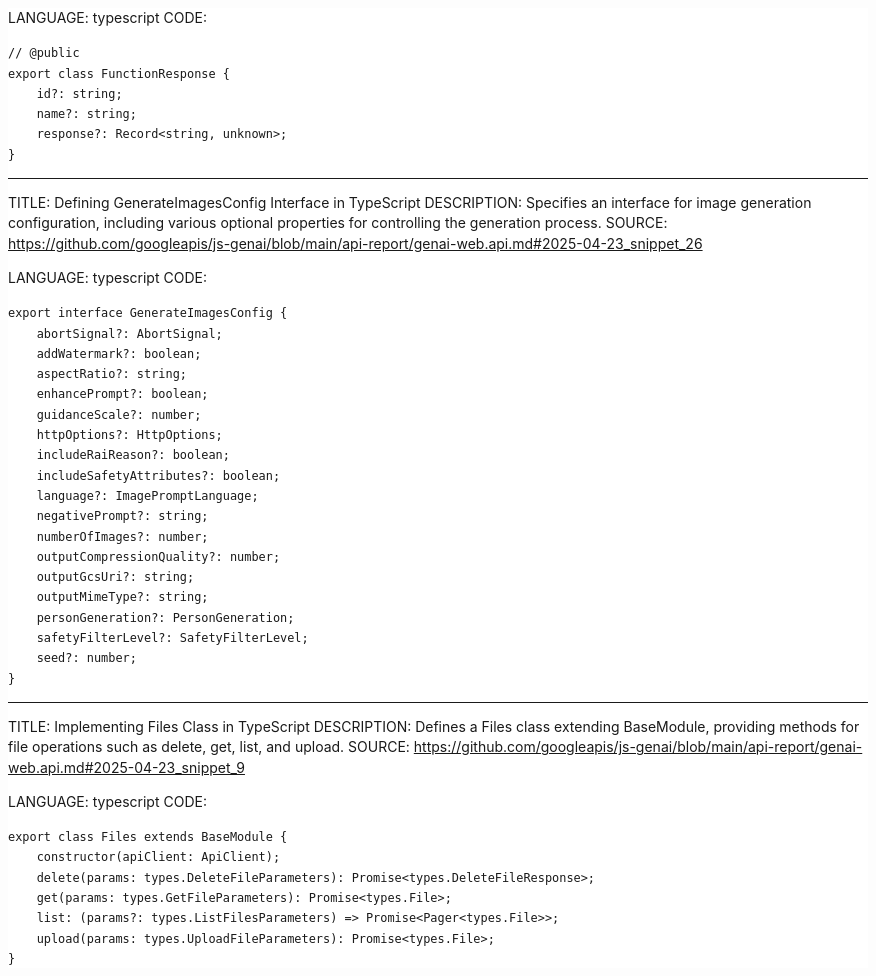LANGUAGE: typescript
CODE:
```
// @public
export class FunctionResponse {
    id?: string;
    name?: string;
    response?: Record<string, unknown>;
}
```

----------------------------------------

TITLE: Defining GenerateImagesConfig Interface in TypeScript
DESCRIPTION: Specifies an interface for image generation configuration, including various optional properties for controlling the generation process.
SOURCE: https://github.com/googleapis/js-genai/blob/main/api-report/genai-web.api.md#2025-04-23_snippet_26

LANGUAGE: typescript
CODE:
```
export interface GenerateImagesConfig {
    abortSignal?: AbortSignal;
    addWatermark?: boolean;
    aspectRatio?: string;
    enhancePrompt?: boolean;
    guidanceScale?: number;
    httpOptions?: HttpOptions;
    includeRaiReason?: boolean;
    includeSafetyAttributes?: boolean;
    language?: ImagePromptLanguage;
    negativePrompt?: string;
    numberOfImages?: number;
    outputCompressionQuality?: number;
    outputGcsUri?: string;
    outputMimeType?: string;
    personGeneration?: PersonGeneration;
    safetyFilterLevel?: SafetyFilterLevel;
    seed?: number;
}
```

----------------------------------------

TITLE: Implementing Files Class in TypeScript
DESCRIPTION: Defines a Files class extending BaseModule, providing methods for file operations such as delete, get, list, and upload.
SOURCE: https://github.com/googleapis/js-genai/blob/main/api-report/genai-web.api.md#2025-04-23_snippet_9

LANGUAGE: typescript
CODE:
```
export class Files extends BaseModule {
    constructor(apiClient: ApiClient);
    delete(params: types.DeleteFileParameters): Promise<types.DeleteFileResponse>;
    get(params: types.GetFileParameters): Promise<types.File>;
    list: (params?: types.ListFilesParameters) => Promise<Pager<types.File>>;
    upload(params: types.UploadFileParameters): Promise<types.File>;
}
```
